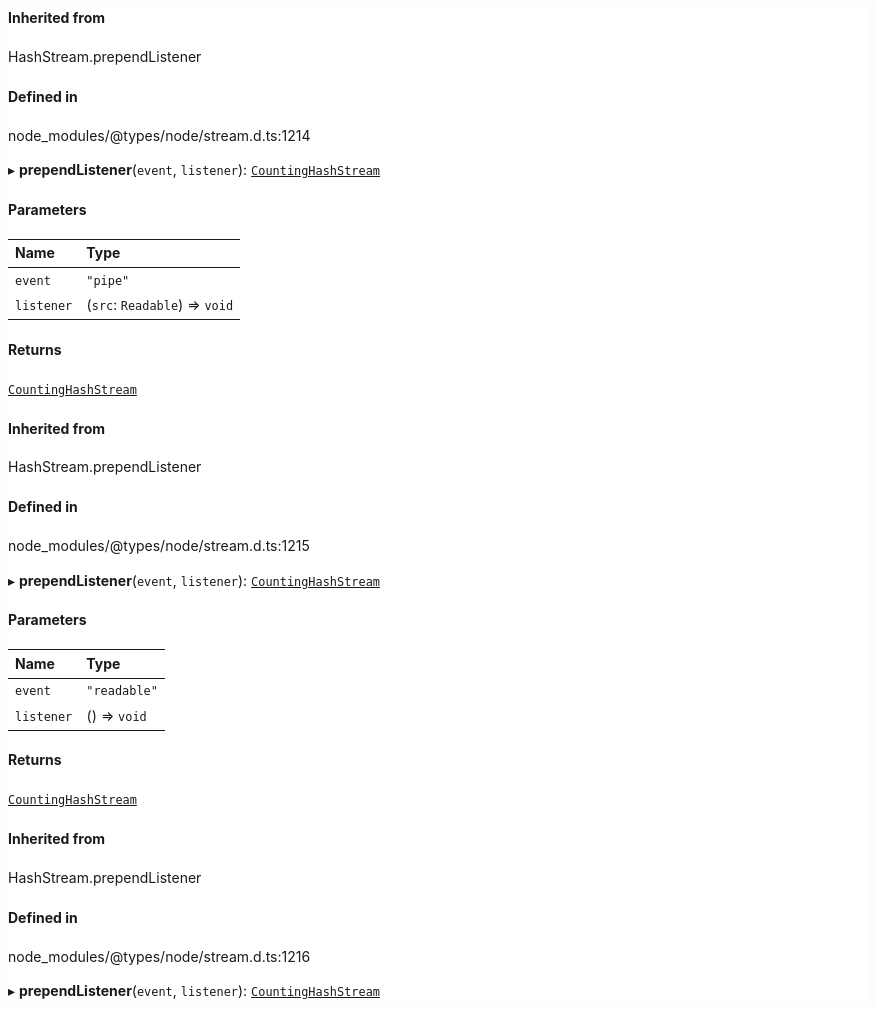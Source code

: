 #### Inherited from

HashStream.prependListener

#### Defined in

node_modules/@types/node/stream.d.ts:1214

▸ **prependListener**(`event`, `listener`): [`CountingHashStream`](sourceDestination.CountingHashStream.md)

#### Parameters

| Name | Type |
| :------ | :------ |
| `event` | ``"pipe"`` |
| `listener` | (`src`: `Readable`) => `void` |

#### Returns

[`CountingHashStream`](sourceDestination.CountingHashStream.md)

#### Inherited from

HashStream.prependListener

#### Defined in

node_modules/@types/node/stream.d.ts:1215

▸ **prependListener**(`event`, `listener`): [`CountingHashStream`](sourceDestination.CountingHashStream.md)

#### Parameters

| Name | Type |
| :------ | :------ |
| `event` | ``"readable"`` |
| `listener` | () => `void` |

#### Returns

[`CountingHashStream`](sourceDestination.CountingHashStream.md)

#### Inherited from

HashStream.prependListener

#### Defined in

node_modules/@types/node/stream.d.ts:1216

▸ **prependListener**(`event`, `listener`): [`CountingHashStream`](sourceDestination.CountingHashStream.md)
